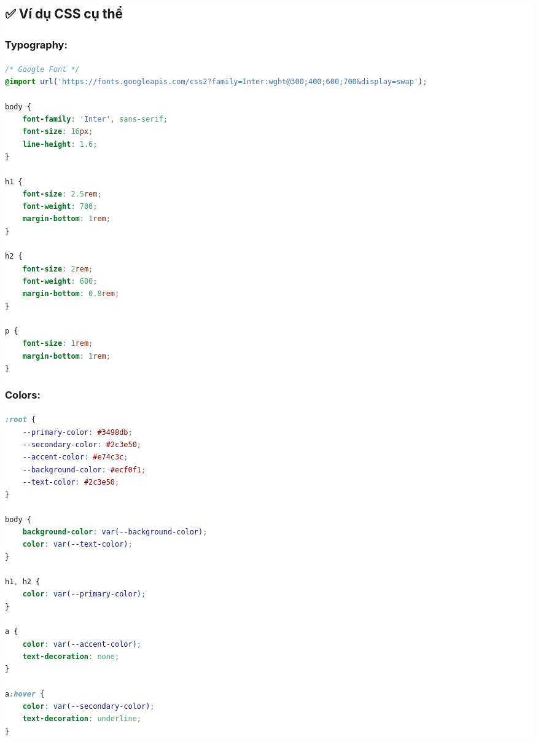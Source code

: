 ## ✅ Ví dụ CSS cụ thể

### **Typography:**
```css
/* Google Font */
@import url('https://fonts.googleapis.com/css2?family=Inter:wght@300;400;600;700&display=swap');

body {
    font-family: 'Inter', sans-serif;
    font-size: 16px;
    line-height: 1.6;
}

h1 {
    font-size: 2.5rem;
    font-weight: 700;
    margin-bottom: 1rem;
}

h2 {
    font-size: 2rem;
    font-weight: 600;
    margin-bottom: 0.8rem;
}

p {
    font-size: 1rem;
    margin-bottom: 1rem;
}
```

### **Colors:**
```css
:root {
    --primary-color: #3498db;
    --secondary-color: #2c3e50;
    --accent-color: #e74c3c;
    --background-color: #ecf0f1;
    --text-color: #2c3e50;
}

body {
    background-color: var(--background-color);
    color: var(--text-color);
}

h1, h2 {
    color: var(--primary-color);
}

a {
    color: var(--accent-color);
    text-decoration: none;
}

a:hover {
    color: var(--secondary-color);
    text-decoration: underline;
}
```
